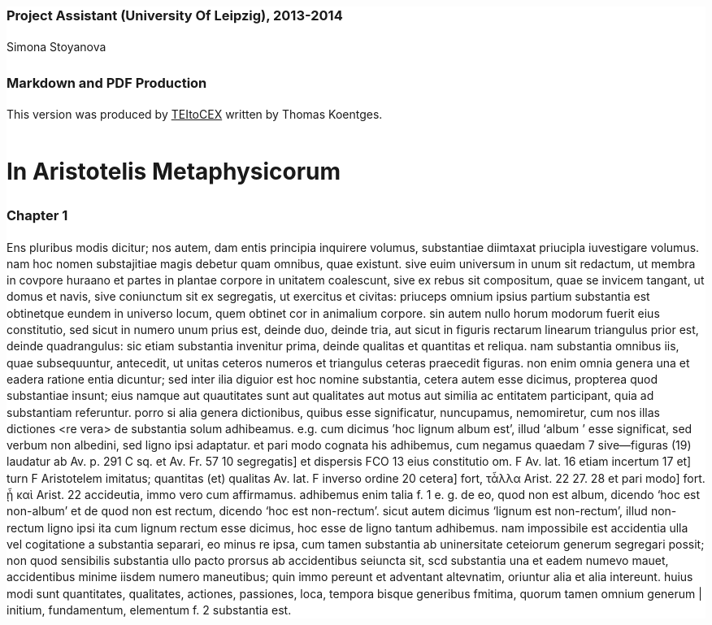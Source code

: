 ### Project Assistant (University Of Leipzig), 2013-2014

Simona Stoyanova  
  
### Markdown and PDF Production

This version was produced by [TEItoCEX](https://github.com/ThomasK81/TEItoCEX) written by Thomas Koentges.

# In Aristotelis Metaphysicorum

### Chapter 1

<p>Ens pluribus modis dicitur; nos autem, dam entis principia inquirere
<lb n="5"/> volumus, substantiae diimtaxat priucipla iuvestigare volumus.
nam hoc nomen substajitiae magis debetur quam omnibus,
quae existunt. sive euim universum in unum sit redactum, ut membra
in covpore huraano et partes in plantae corpore in unitatem coalescunt,
sive ex rebus sit compositum, quae se invicem tangant, ut
<lb n="10"/> domus et navis, sive coniunctum sit ex segregatis, ut exercitus et
civitas: priuceps omnium ipsius partium substantia est obtinetque
eundem in universo locum, quem obtinet cor in animalium
corpore. sin autem nullo horum modorum fuerit eius constitutio,
sed sicut in numero unum prius est, deinde duo, deinde tria, aut
<lb n="15"/> sicut in figuris rectarum linearum triangulus prior est, deinde
quadrangulus: sic etiam substantia invenitur prima, deinde
qualitas et quantitas et reliqua. nam substantia omnibus iis, quae
subsequuntur, antecedit, ut unitas ceteros numeros et triangulus ceteras
praecedit figuras. non enim omnia genera una et eadera ratione entia
<lb n="20"/> dicuntur; sed inter ilia diguior est hoc nomine substantia, cetera
autem esse dicimus, propterea quod substantiae insunt; eius namque
aut quautitates sunt aut qualitates aut motus aut similia ac
entitatem participant, quia ad substantiam referuntur. porro si alia
genera dictionibus, quibus esse significatur, nuncupamus, nemomiretur,
<lb n="25"/> cum nos illas dictiones &lt;re vera&gt; de substantia solum adhibeamus.
e.g. cum dicimus ’hoc lignum album est’, illud ‘album ’ esse
significat, sed verbum non albedini, sed ligno ipsi adaptatur. et
pari modo cognata his adhibemus, cum negamus quaedam
<note type="footnote">7 sive—figuras (19) laudatur ab Av. p. 291 C sq. et Av. Fr. 57 10 segregatis]
et dispersis FCO 13 eius constitutio om. F Av. lat. 16 etiam incertum
17 et] turn F Aristotelem imitatus; quantitas (et) qualitas Av. lat. F inverso ordine
20 cetera] fort, τἆλλα Arist. 22 27. 28 et pari modo] fort. ᾗ καὶ Arist. 22</note>

<pb n="2"/>
accideutia, immo vero cum affirmamus. adhibemus enim talia <note type="marginal">f. 1</note>
e. g. de eo, quod non est album, dicendo ‘hoc est non-album’ et de
quod non est rectum, dicendo ‘hoc est non-rectum’. sicut autem
dicimus ‘lignum est non-rectum’, illud non-rectum ligno ipsi
<lb n="5"/> ita cum lignum rectum esse dicimus, hoc esse de ligno tantum
adhibemus. nam impossibile est accidentia ulla vel cogitatione a
substantia separari, eo minus re ipsa, cum tamen substantia ab uninersitate
ceteiorum generum segregari possit; non quod sensibilis
substantia ullo pacto prorsus ab accidentibus seiuncta sit, scd substantia
<lb n="10"/> una et eadem numevo mauet, accidentibus minime iisdem
numero maneutibus; quin immo pereunt et adventant altevnatim,
oriuntur alia et alia intereunt. huius modi sunt quantitates, qualitates,
actiones, passiones, loca, tempora bisque generibus fmitima,
quorum tamen omnium generum | initium, fundamentum, elementum <note type="marginal">f. 2</note>
<lb n="15"/> substantia est.</p>
